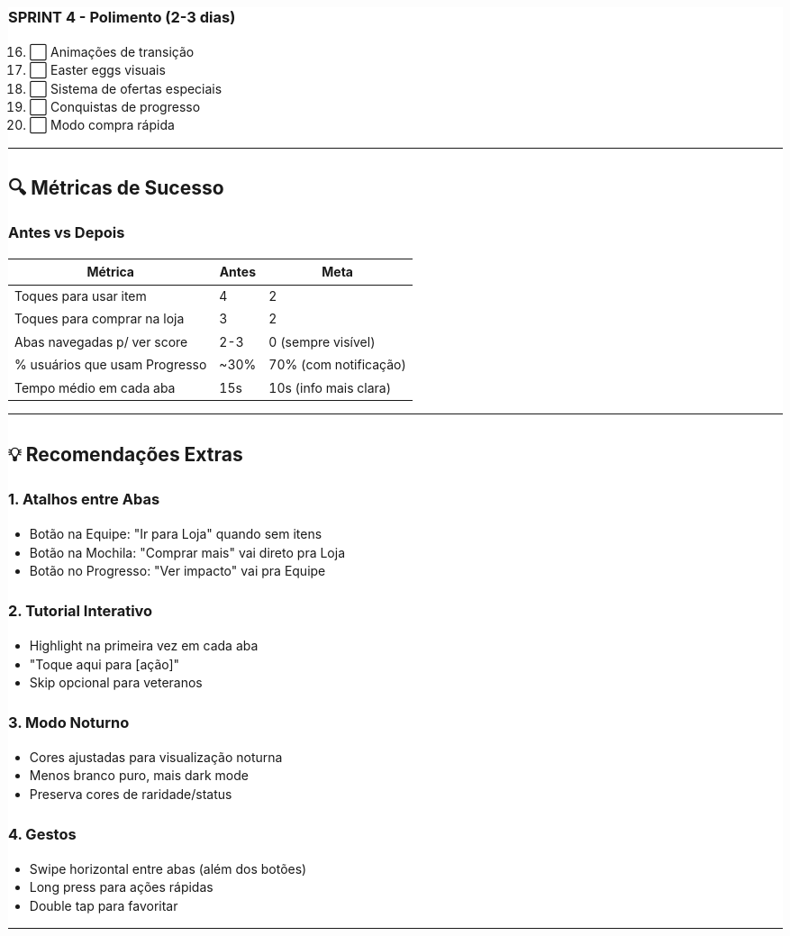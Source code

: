 ### SPRINT 4 - Polimento (2-3 dias)
16. ⬜ Animações de transição
17. ⬜ Easter eggs visuais
18. ⬜ Sistema de ofertas especiais
19. ⬜ Conquistas de progresso
20. ⬜ Modo compra rápida

---

## 🔍 Métricas de Sucesso

### Antes vs Depois

| Métrica | Antes | Meta |
|---------|-------|------|
| Toques para usar item | 4 | 2 |
| Toques para comprar na loja | 3 | 2 |
| Abas navegadas p/ ver score | 2-3 | 0 (sempre visível) |
| % usuários que usam Progresso | ~30% | 70% (com notificação) |
| Tempo médio em cada aba | 15s | 10s (info mais clara) |

---

## 💡 Recomendações Extras

### 1. **Atalhos entre Abas**
- Botão na Equipe: "Ir para Loja" quando sem itens
- Botão na Mochila: "Comprar mais" vai direto pra Loja
- Botão no Progresso: "Ver impacto" vai pra Equipe

### 2. **Tutorial Interativo**
- Highlight na primeira vez em cada aba
- "Toque aqui para [ação]"
- Skip opcional para veteranos

### 3. **Modo Noturno**
- Cores ajustadas para visualização noturna
- Menos branco puro, mais dark mode
- Preserva cores de raridade/status

### 4. **Gestos**
- Swipe horizontal entre abas (além dos botões)
- Long press para ações rápidas
- Double tap para favoritar

---

